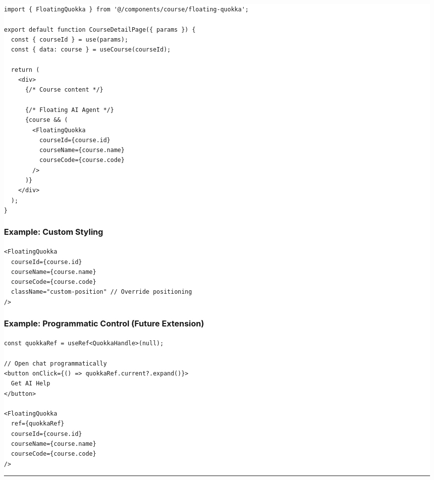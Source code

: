 ```tsx
import { FloatingQuokka } from '@/components/course/floating-quokka';

export default function CourseDetailPage({ params }) {
  const { courseId } = use(params);
  const { data: course } = useCourse(courseId);

  return (
    <div>
      {/* Course content */}

      {/* Floating AI Agent */}
      {course && (
        <FloatingQuokka
          courseId={course.id}
          courseName={course.name}
          courseCode={course.code}
        />
      )}
    </div>
  );
}
```

### Example: Custom Styling

```tsx
<FloatingQuokka
  courseId={course.id}
  courseName={course.name}
  courseCode={course.code}
  className="custom-position" // Override positioning
/>
```

### Example: Programmatic Control (Future Extension)

```tsx
const quokkaRef = useRef<QuokkaHandle>(null);

// Open chat programmatically
<button onClick={() => quokkaRef.current?.expand()}>
  Get AI Help
</button>

<FloatingQuokka
  ref={quokkaRef}
  courseId={course.id}
  courseName={course.name}
  courseCode={course.code}
/>
```

---